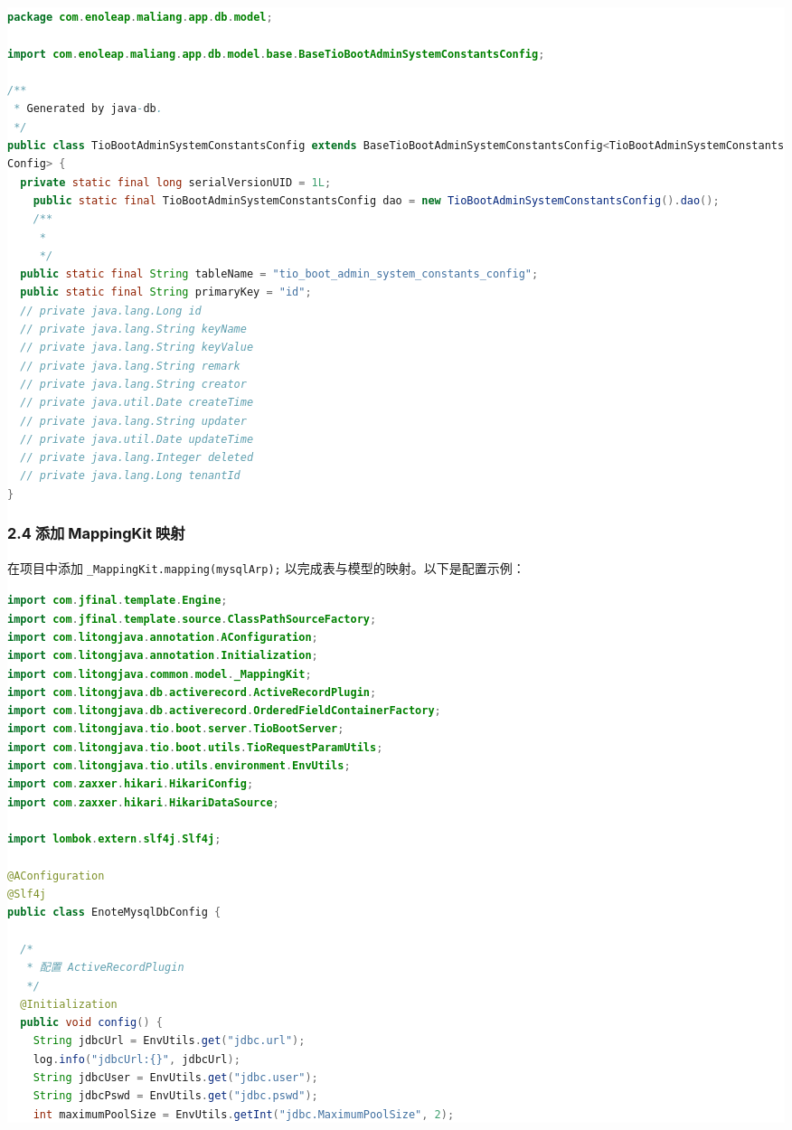 ```java
package com.enoleap.maliang.app.db.model;

import com.enoleap.maliang.app.db.model.base.BaseTioBootAdminSystemConstantsConfig;

/**
 * Generated by java-db.
 */
public class TioBootAdminSystemConstantsConfig extends BaseTioBootAdminSystemConstantsConfig<TioBootAdminSystemConstantsConfig> {
  private static final long serialVersionUID = 1L;
	public static final TioBootAdminSystemConstantsConfig dao = new TioBootAdminSystemConstantsConfig().dao();
	/**
	 *
	 */
  public static final String tableName = "tio_boot_admin_system_constants_config";
  public static final String primaryKey = "id";
  // private java.lang.Long id
  // private java.lang.String keyName
  // private java.lang.String keyValue
  // private java.lang.String remark
  // private java.lang.String creator
  // private java.util.Date createTime
  // private java.lang.String updater
  // private java.util.Date updateTime
  // private java.lang.Integer deleted
  // private java.lang.Long tenantId
}
```

### 2.4 添加 MappingKit 映射

在项目中添加 `_MappingKit.mapping(mysqlArp);` 以完成表与模型的映射。以下是配置示例：

```java
import com.jfinal.template.Engine;
import com.jfinal.template.source.ClassPathSourceFactory;
import com.litongjava.annotation.AConfiguration;
import com.litongjava.annotation.Initialization;
import com.litongjava.common.model._MappingKit;
import com.litongjava.db.activerecord.ActiveRecordPlugin;
import com.litongjava.db.activerecord.OrderedFieldContainerFactory;
import com.litongjava.tio.boot.server.TioBootServer;
import com.litongjava.tio.boot.utils.TioRequestParamUtils;
import com.litongjava.tio.utils.environment.EnvUtils;
import com.zaxxer.hikari.HikariConfig;
import com.zaxxer.hikari.HikariDataSource;

import lombok.extern.slf4j.Slf4j;

@AConfiguration
@Slf4j
public class EnoteMysqlDbConfig {

  /*
   * 配置 ActiveRecordPlugin
   */
  @Initialization
  public void config() {
    String jdbcUrl = EnvUtils.get("jdbc.url");
    log.info("jdbcUrl:{}", jdbcUrl);
    String jdbcUser = EnvUtils.get("jdbc.user");
    String jdbcPswd = EnvUtils.get("jdbc.pswd");
    int maximumPoolSize = EnvUtils.getInt("jdbc.MaximumPoolSize", 2);
```